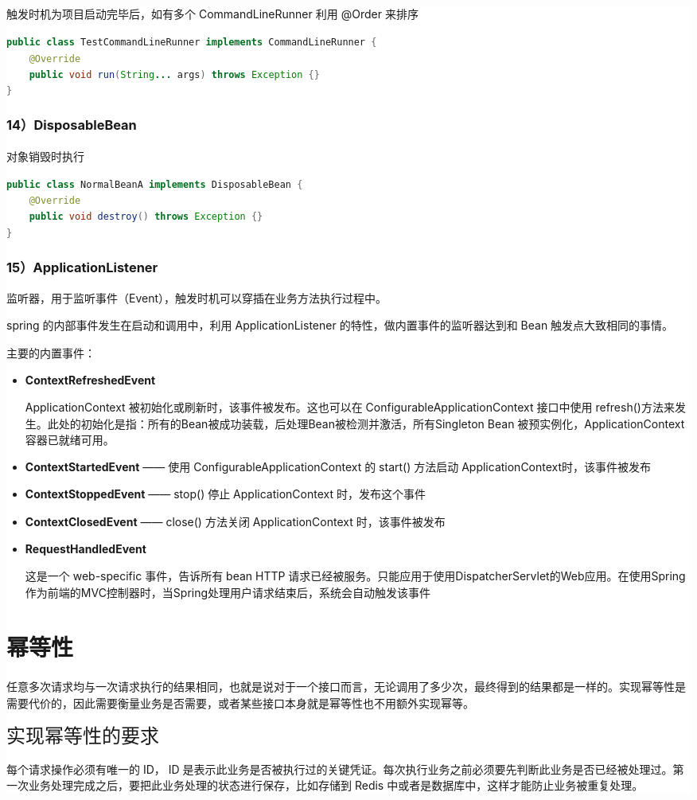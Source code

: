 触发时机为项目启动完毕后，如有多个 CommandLineRunner 利用 @Order 来排序

```java
public class TestCommandLineRunner implements CommandLineRunner {
    @Override
    public void run(String... args) throws Exception {}
}
```

### 14）DisposableBean

对象销毁时执行

```java
public class NormalBeanA implements DisposableBean {
    @Override      
    public void destroy() throws Exception {}
}
```

### 15）ApplicationListener

监听器，用于监听事件（Event），触发时机可以穿插在业务方法执行过程中。

spring 的内部事件发生在启动和调用中，利用 ApplicationListener 的特性，做内置事件的监听器达到和 Bean 触发点大致相同的事情。



主要的内置事件：

- **ContextRefreshedEvent**

  ApplicationContext 被初始化或刷新时，该事件被发布。这也可以在 ConfigurableApplicationContext 接口中使用 refresh()方法来发生。此处的初始化是指：所有的Bean被成功装载，后处理Bean被检测并激活，所有Singleton Bean 被预实例化，ApplicationContext容器已就绪可用。

- **ContextStartedEvent** —— 使用 ConfigurableApplicationContext 的 start() 方法启动 ApplicationContext时，该事件被发布

- **ContextStoppedEvent** —— stop() 停止 ApplicationContext 时，发布这个事件

- **ContextClosedEvent** —— close() 方法关闭 ApplicationContext 时，该事件被发布

- **RequestHandledEvent**

  这是一个 web-specific 事件，告诉所有 bean HTTP 请求已经被服务。只能应用于使用DispatcherServlet的Web应用。在使用Spring作为前端的MVC控制器时，当Spring处理用户请求结束后，系统会自动触发该事件



# 幂等性

任意多次请求均与一次请求执行的结果相同，也就是说对于一个接口而言，无论调用了多少次，最终得到的结果都是一样的。实现幂等性是需要代价的，因此需要衡量业务是否需要，或者某些接口本身就是幂等性也不用额外实现幂等。



<span style='font-size: 24px'>实现幂等性的要求</span>

每个请求操作必须有唯一的 ID， ID 是表示此业务是否被执行过的关键凭证。每次执行业务之前必须要先判断此业务是否已经被处理过。第一次业务处理完成之后，要把此业务处理的状态进行保存，比如存储到 Redis 中或者是数据库中，这样才能防止业务被重复处理。
